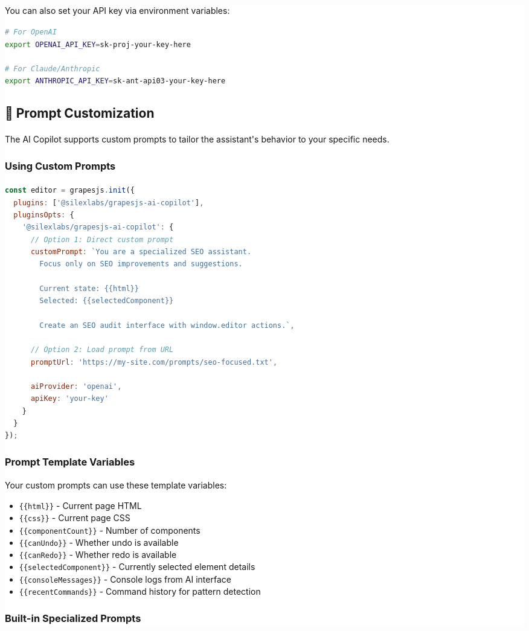 You can also set your API key via environment variables:

```bash
# For OpenAI
export OPENAI_API_KEY=sk-proj-your-key-here

# For Claude/Anthropic
export ANTHROPIC_API_KEY=sk-ant-api03-your-key-here
```

## 🎨 Prompt Customization

The AI Copilot supports custom prompts to tailor the assistant's behavior to your specific needs.

### Using Custom Prompts

```javascript
const editor = grapesjs.init({
  plugins: ['@silexlabs/grapesjs-ai-copilot'],
  pluginsOpts: {
    '@silexlabs/grapesjs-ai-copilot': {
      // Option 1: Direct custom prompt
      customPrompt: `You are a specialized SEO assistant.
        Focus only on SEO improvements and suggestions.

        Current state: {{html}}
        Selected: {{selectedComponent}}

        Create an SEO audit interface with window.editor actions.`,

      // Option 2: Load prompt from URL
      promptUrl: 'https://my-site.com/prompts/seo-focused.txt',

      aiProvider: 'openai',
      apiKey: 'your-key'
    }
  }
});
```

### Prompt Template Variables

Your custom prompts can use these template variables:
- `{{html}}` - Current page HTML
- `{{css}}` - Current page CSS
- `{{componentCount}}` - Number of components
- `{{canUndo}}` - Whether undo is available
- `{{canRedo}}` - Whether redo is available
- `{{selectedComponent}}` - Currently selected element details
- `{{consoleMessages}}` - Console logs from AI interface
- `{{recentCommands}}` - Command history for pattern detection

### Built-in Specialized Prompts
